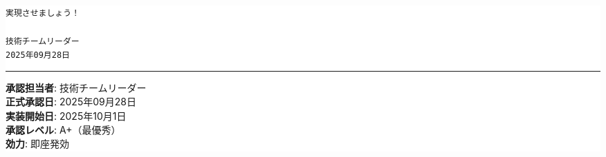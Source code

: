 ```
実現させましょう！

技術チームリーダー
2025年09月28日
```

---

**承認担当者**: 技術チームリーダー  
**正式承認日**: 2025年09月28日  
**実装開始日**: 2025年10月1日  
**承認レベル**: A+（最優秀）  
**効力**: 即座発効